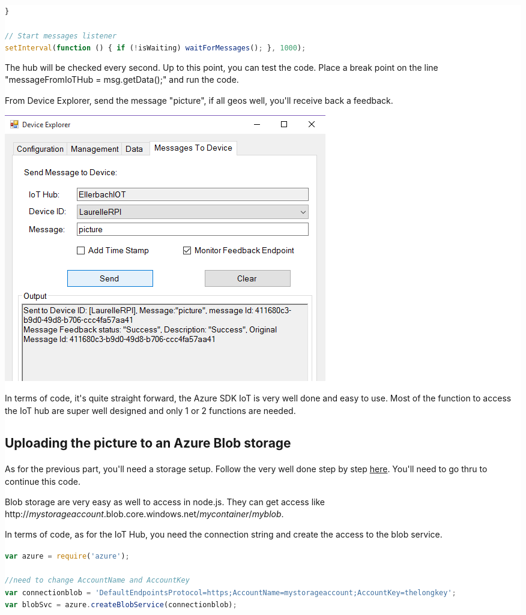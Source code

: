 ```javascript
}

// Start messages listener  
setInterval(function () { if (!isWaiting) waitForMessages(); }, 1000);
```

The hub will be checked every second. Up to this point, you can test the code. Place a break point on the line "messageFromIoTHub = msg.getData();" and run the code.

From Device Explorer, send the message "picture", if all geos well, you'll receive back a feedback.

![image](../assets/1323.image_10B499C4.png)

In terms of code, it's quite straight forward, the Azure SDK IoT is very well done and easy to use. Most of the function to access the IoT hub are super well designed and only 1 or 2 functions are needed.

## Uploading the picture to an Azure Blob storage

As for the previous part, you'll need a storage setup. Follow the very well done step by step [here](https://azure.microsoft.com/en-us/documentation/articles/storage-create-storage-account/). You'll need to go thru to continue this code.

Blob storage are very easy as well to access in node.js. They can get access like http://_mystorageaccount_.blob.core.windows.net/_mycontainer_/_myblob_.

In terms of code, as for the IoT Hub, you need the connection string and create the access to the blob service.

```javascript
var azure = require('azure');

//need to change AccountName and AccountKey  
var connectionblob = 'DefaultEndpointsProtocol=https;AccountName=mystorageaccount;AccountKey=thelongkey';  
var blobSvc = azure.createBlobService(connectionblob);
```
